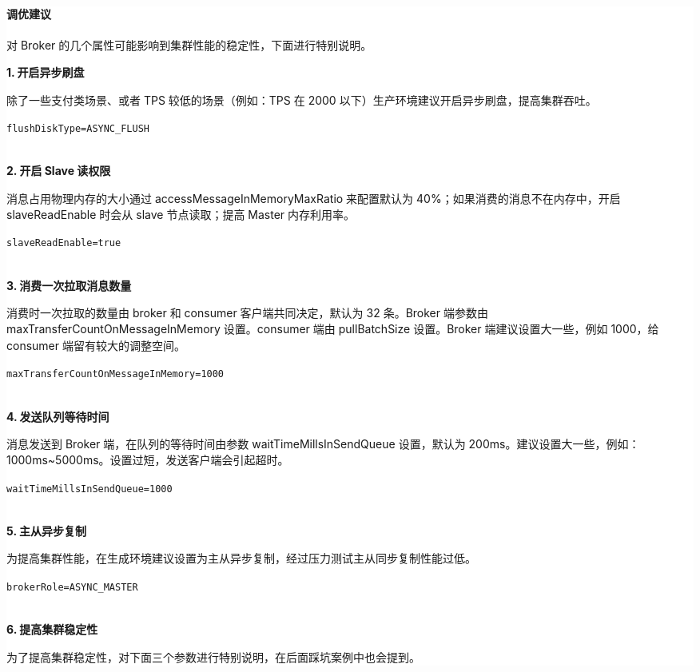 
#### **调优建议**

对 Broker 的几个属性可能影响到集群性能的稳定性，下面进行特别说明。

**1. 开启异步刷盘**

除了一些支付类场景、或者 TPS 较低的场景（例如：TPS 在 2000 以下）生产环境建议开启异步刷盘，提高集群吞吐。

```
flushDiskType=ASYNC_FLUSH


```

**2. 开启 Slave 读权限**

消息占用物理内存的大小通过 accessMessageInMemoryMaxRatio 来配置默认为 40%；如果消费的消息不在内存中，开启 slaveReadEnable 时会从 slave 节点读取；提高 Master 内存利用率。

```
slaveReadEnable=true


```

**3. 消费一次拉取消息数量**

消费时一次拉取的数量由 broker 和 consumer 客户端共同决定，默认为 32 条。Broker 端参数由 maxTransferCountOnMessageInMemory 设置。consumer 端由 pullBatchSize 设置。Broker 端建议设置大一些，例如 1000，给 consumer 端留有较大的调整空间。

```
maxTransferCountOnMessageInMemory=1000


```

**4. 发送队列等待时间**

消息发送到 Broker 端，在队列的等待时间由参数 waitTimeMillsInSendQueue 设置，默认为 200ms。建议设置大一些，例如：1000ms~5000ms。设置过短，发送客户端会引起超时。

```
waitTimeMillsInSendQueue=1000


```

**5. 主从异步复制**

为提高集群性能，在生成环境建议设置为主从异步复制，经过压力测试主从同步复制性能过低。

```
brokerRole=ASYNC_MASTER


```

**6. 提高集群稳定性**

为了提高集群稳定性，对下面三个参数进行特别说明，在后面踩坑案例中也会提到。

